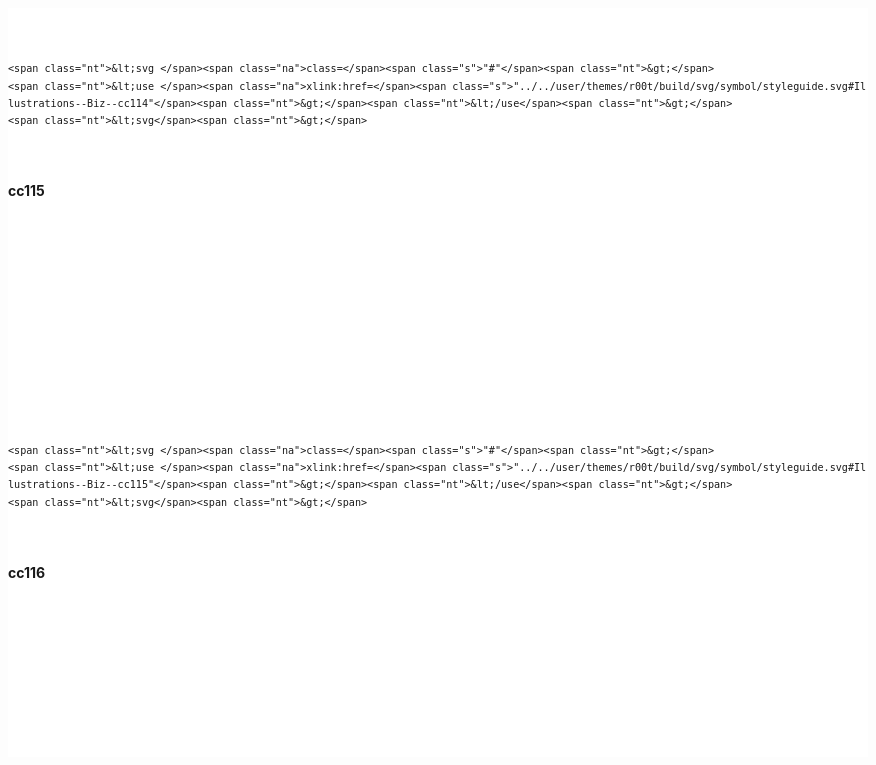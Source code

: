 
<div class="col-9">
<div class="highlight mt-4">
<pre><code class="language-html" data-lang="html">

	<span class="nt">&lt;svg </span><span class="na">class=</span><span class="s">"#"</span><span class="nt">&gt;</span>
	<span class="nt">&lt;use </span><span class="na">xlink:href=</span><span class="s">"../../user/themes/r00t/build/svg/symbol/styleguide.svg#Illustrations--Biz--cc114"</span><span class="nt">&gt;</span><span class="nt">&lt;/use</span><span class="nt">&gt;</span>
	<span class="nt">&lt;svg</span><span class="nt">&gt;</span>

</code></pre>
</div>

</div>
</div>





<div class="row">

<div class="col-3 text-center">
<h4 class="mt-4">cc115</h4>
<svg class="icon icon-xl">
<use xlink:href="../../user/themes/r00t/build/svg/symbol/styleguide.svg#Illustrations--Biz--cc115"></use>
</svg>
</div>


<div class="col-9">
<div class="highlight mt-4">
<pre><code class="language-html" data-lang="html">

	<span class="nt">&lt;svg </span><span class="na">class=</span><span class="s">"#"</span><span class="nt">&gt;</span>
	<span class="nt">&lt;use </span><span class="na">xlink:href=</span><span class="s">"../../user/themes/r00t/build/svg/symbol/styleguide.svg#Illustrations--Biz--cc115"</span><span class="nt">&gt;</span><span class="nt">&lt;/use</span><span class="nt">&gt;</span>
	<span class="nt">&lt;svg</span><span class="nt">&gt;</span>

</code></pre>
</div>

</div>
</div>





<div class="row">

<div class="col-3 text-center">
<h4 class="mt-4">cc116</h4>
<svg class="icon icon-xl">
<use xlink:href="../../user/themes/r00t/build/svg/symbol/styleguide.svg#Illustrations--Biz--cc116"></use>
</svg>
</div>
